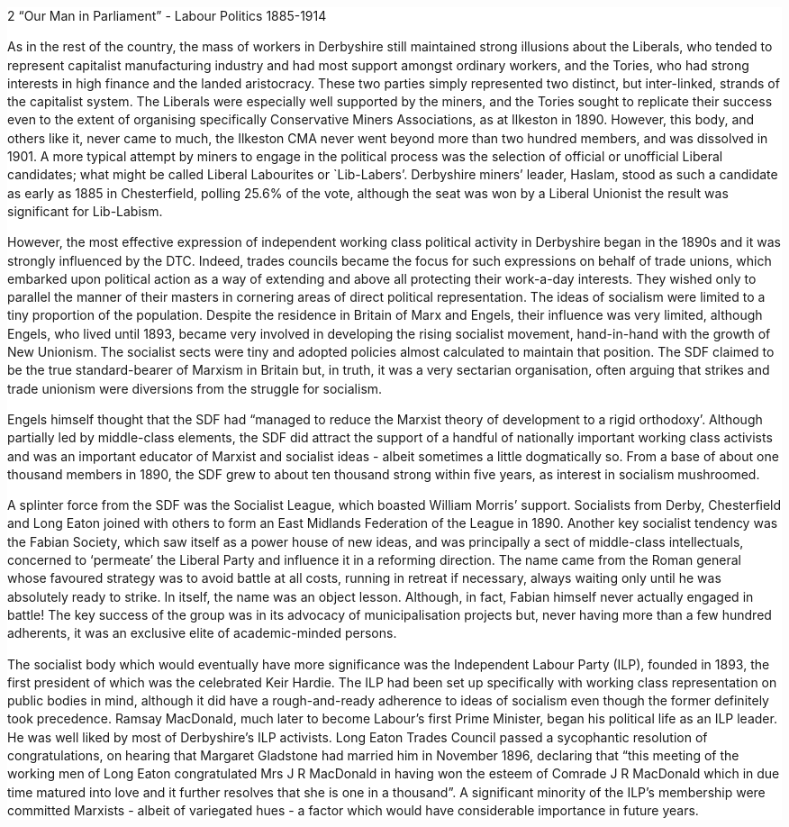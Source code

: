 2 “Our Man in Parliament” - Labour Politics 1885-1914

As in the rest of the country, the mass of workers in Derbyshire still maintained strong illusions about the Liberals, who tended to represent capitalist manufacturing industry and had most support amongst ordinary workers, and the Tories, who had strong interests in high finance and the landed aristocracy. These two parties simply represented two distinct, but inter-linked, strands of the capitalist system. The Liberals were especially well supported by the miners, and the Tories sought to replicate their success even to the extent of organising specifically Conservative Miners Associations, as at Ilkeston in 1890. However, this body, and others like it, never came to much, the Ilkeston CMA never went beyond more than two hundred members, and was dissolved in 1901. A more typical attempt by miners to engage in the political process was the selection of official or unofficial Liberal candidates; what might be called Liberal Labourites or \`Lib-Labers’. Derbyshire miners’ leader, Haslam, stood as such a candidate as early as 1885 in Chesterfield, polling 25.6% of the vote, although the seat was won by a Liberal Unionist the result was significant for Lib-Labism.

However, the most effective expression of independent working class political activity in Derbyshire began in the 1890s and it was strongly influenced by the DTC. Indeed, trades councils became the focus for such expressions on behalf of trade unions, which embarked upon political action as a way of extending and above all protecting their work-a-day interests. They wished only to parallel the manner of their masters in cornering areas of direct political representation. The ideas of socialism were limited to a tiny proportion of the population. Despite the residence in Britain of Marx and Engels, their influence was very limited, although Engels, who lived until 1893, became very involved in developing the rising socialist movement, hand-in-hand with the growth of New Unionism. The socialist sects were tiny and adopted policies almost calculated to maintain that position. The SDF claimed to be the true standard-bearer of Marxism in Britain but, in truth, it was a very sectarian organisation, often arguing that strikes and trade unionism were diversions from the struggle for socialism.

Engels himself thought that the SDF had “managed to reduce the Marxist theory of development to a rigid orthodoxy’. Although partially led by middle-class elements, the SDF did attract the support of a handful of nationally important working class activists and was an important educator of Marxist and socialist ideas - albeit sometimes a little dogmatically so. From a base of about one thousand members in 1890, the SDF grew to about ten thousand strong within five years, as interest in socialism mushroomed.

A splinter force from the SDF was the Socialist League, which boasted William Morris’ support. Socialists from Derby, Chesterfield and Long Eaton joined with others to form an East Midlands Federation of the League in 1890. Another key socialist tendency was the Fabian Society, which saw itself as a power house of new ideas, and was principally a sect of middle-class intellectuals, concerned to ‘permeate’ the Liberal Party and influence it in a reforming direction. The name came from the Roman general whose favoured strategy was to avoid battle at all costs, running in retreat if necessary, always waiting only until he was absolutely ready to strike. In itself, the name was an object lesson. Although, in fact, Fabian himself never actually engaged in battle! The key success of the group was in its advocacy of municipalisation projects but, never having more than a few hundred adherents, it was an exclusive elite of academic-minded persons.

The socialist body which would eventually have more significance was the Independent Labour Party (ILP), founded in 1893, the first president of which was the celebrated Keir Hardie. The ILP had been set up specifically with working class representation on public bodies in mind, although it did have a rough-and-ready adherence to ideas of socialism even though the former definitely took precedence. Ramsay MacDonald, much later to become Labour’s first Prime Minister, began his political life as an ILP leader. He was well liked by most of Derbyshire’s ILP activists. Long Eaton Trades Council passed a sycophantic resolution of congratulations, on hearing that Margaret Gladstone had married him in November 1896, declaring that “this meeting of the working men of Long Eaton congratulated Mrs J R MacDonald in having won the esteem of Comrade J R MacDonald which in due time matured into love and it further resolves that she is one in a thousand”. A significant minority of the ILP’s membership were committed Marxists - albeit of variegated hues - a factor which would have considerable importance in future years.
